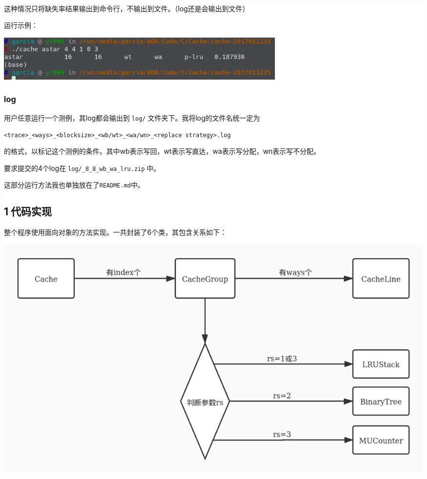 这种情况只将缺失率结果输出到命令行，不输出到文件。（log还是会输出到文件）

运行示例：

<img src="./figs/0_2.png" style="zoom:70%;" />

### log

用户任意运行一个测例，其log都会输出到 `log/` 文件夹下。我将log的文件名统一定为

`<trace>_<ways>_<blocksize>_<wb/wt>_<wa/wn>_<replace strategy>.log`

的格式，以标记这个测例的条件。其中wb表示写回，wt表示写直达，wa表示写分配，wn表示写不分配。

要求提交的4个log在 `log/_8_8_wb_wa_lru.zip` 中。



这部分运行方法我也单独放在了`README.md`中。

<div STYLE="page-break-after: always;"></div>

## 1 代码实现

整个程序使用面向对象的方法实现。一共封装了6个类，其包含关系如下：

![](./figs/1_1.jpg)
